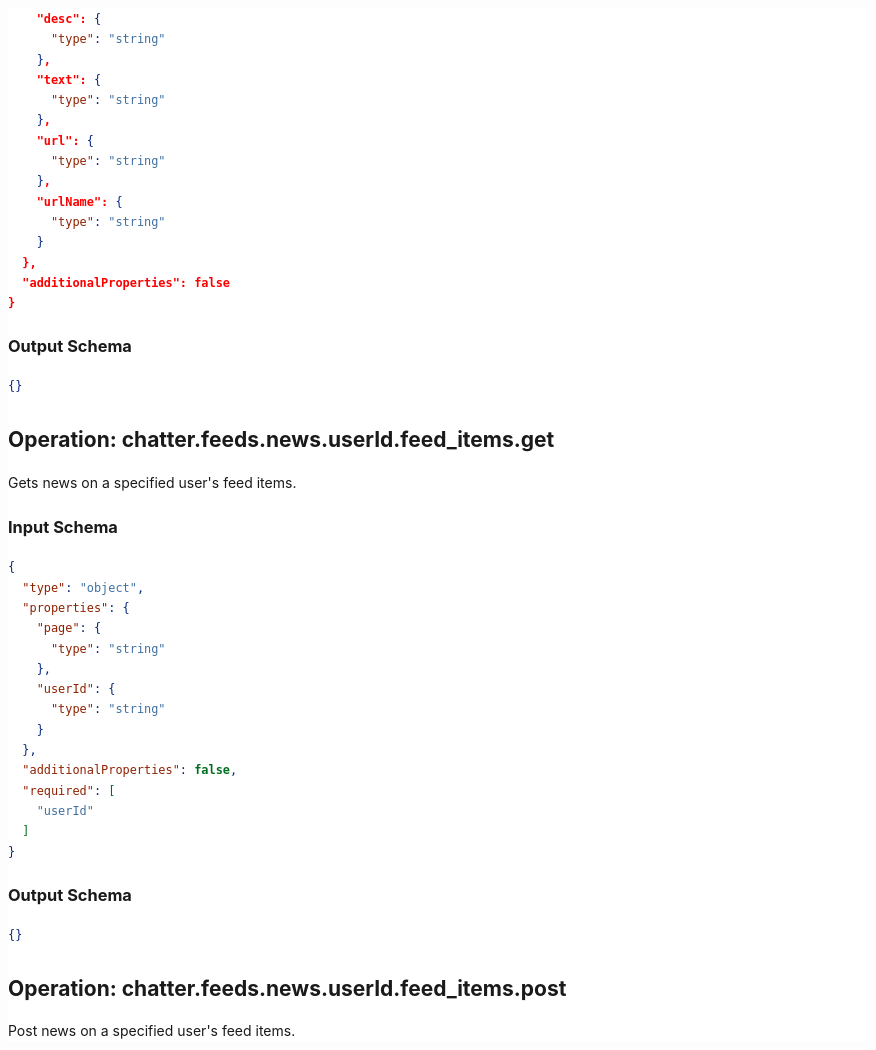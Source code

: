 ```json
    "desc": {
      "type": "string"
    },
    "text": {
      "type": "string"
    },
    "url": {
      "type": "string"
    },
    "urlName": {
      "type": "string"
    }
  },
  "additionalProperties": false
}
```
### Output Schema
```json
{}
```
## Operation: chatter.feeds.news.userId.feed_items.get
Gets news on a specified user's feed items.

### Input Schema
```json
{
  "type": "object",
  "properties": {
    "page": {
      "type": "string"
    },
    "userId": {
      "type": "string"
    }
  },
  "additionalProperties": false,
  "required": [
    "userId"
  ]
}
```
### Output Schema
```json
{}
```
## Operation: chatter.feeds.news.userId.feed_items.post
Post news on a specified user's feed items.
